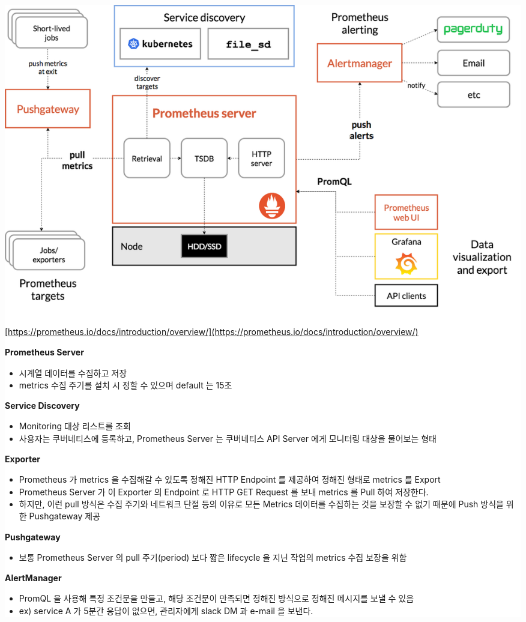 ![Untitled](MLOps%E1%84%8B%E1%85%B4%20%E1%84%80%E1%85%AE%E1%84%89%E1%85%A5%E1%86%BC%E1%84%8B%E1%85%AD%E1%84%89%E1%85%A9%2029c083276d83428b9d5b7d892b541519/Untitled%2036.png)

[https://prometheus.io/docs/introduction/overview/](https://prometheus.io/docs/introduction/overview/)

**Prometheus Server**

- 시계열 데이터를 수집하고 저장
- metrics 수집 주기를 설치 시 정할 수 있으며 default 는 15초

**Service Discovery**

- Monitoring 대상 리스트를 조회
- 사용자는 쿠버네티스에 등록하고, Prometheus Server 는 쿠버네티스 API Server 에게 모니터링 대상을 물어보는 형태

**Exporter**

- Prometheus 가 metrics 을 수집해갈 수 있도록 정해진 HTTP Endpoint 를 제공하여 정해진 형태로 metrics 를 Export
- Prometheus Server 가 이 Exporter 의 Endpoint 로 HTTP GET Request 를 보내 metrics 를 Pull 하여 저장한다.
- 하지만, 이런 pull 방식은 수집 주기와 네트워크 단절 등의 이유로 모든 Metrics 데이터를 수집하는 것을 보장할 수 없기 때문에 Push 방식을 위한 Pushgateway 제공

**Pushgateway**

- 보통 Prometheus Server 의 pull 주기(period) 보다 짧은 lifecycle 을 지닌 작업의 metrics 수집 보장을 위함

**AlertManager**

- PromQL 을 사용해 특정 조건문을 만들고, 해당 조건문이 만족되면 정해진 방식으로 정해진 메시지를 보낼 수 있음
- ex) service A 가 5분간 응답이 없으면, 관리자에게 slack DM 과 e-mail 을 보낸다.
